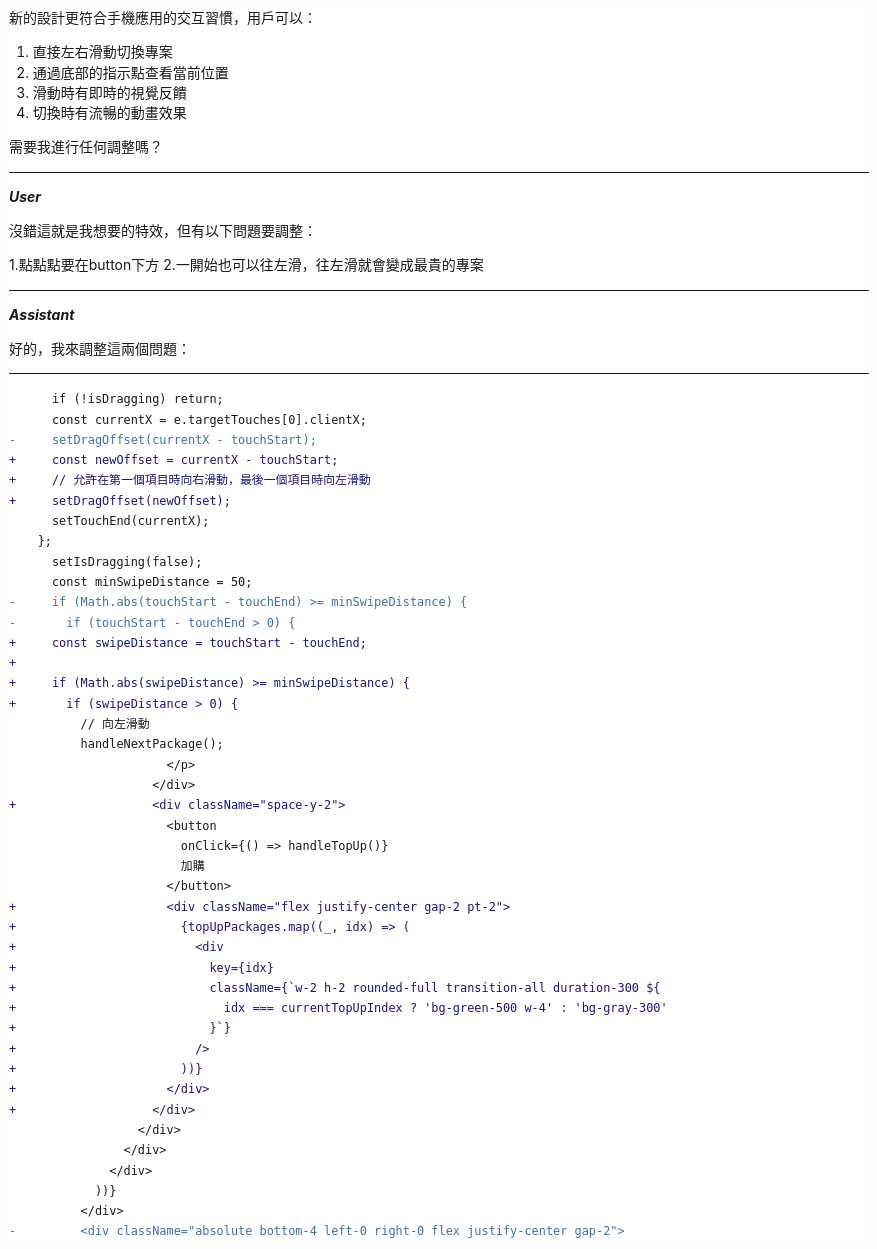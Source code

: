 新的設計更符合手機應用的交互習慣，用戶可以：
1. 直接左右滑動切換專案
2. 通過底部的指示點查看當前位置
3. 滑動時有即時的視覺反饋
4. 切換時有流暢的動畫效果

需要我進行任何調整嗎？

---

_**User**_

沒錯這就是我想要的特效，但有以下問題要調整：

1.點點點要在button下方
2.一開始也可以往左滑，往左滑就會變成最貴的專案

---

_**Assistant**_

好的，我來調整這兩個問題：

---

```diff
      if (!isDragging) return;
      const currentX = e.targetTouches[0].clientX;
-     setDragOffset(currentX - touchStart);
+     const newOffset = currentX - touchStart;
+     // 允許在第一個項目時向右滑動，最後一個項目時向左滑動
+     setDragOffset(newOffset);
      setTouchEnd(currentX);
    };
      setIsDragging(false);
      const minSwipeDistance = 50;
-     if (Math.abs(touchStart - touchEnd) >= minSwipeDistance) {
-       if (touchStart - touchEnd > 0) {
+     const swipeDistance = touchStart - touchEnd;
+     
+     if (Math.abs(swipeDistance) >= minSwipeDistance) {
+       if (swipeDistance > 0) {
          // 向左滑動
          handleNextPackage();
                      </p>
                    </div>
+                   <div className="space-y-2">
                      <button 
                        onClick={() => handleTopUp()}
                        加購
                      </button>
+                     <div className="flex justify-center gap-2 pt-2">
+                       {topUpPackages.map((_, idx) => (
+                         <div
+                           key={idx}
+                           className={`w-2 h-2 rounded-full transition-all duration-300 ${
+                             idx === currentTopUpIndex ? 'bg-green-500 w-4' : 'bg-gray-300'
+                           }`}
+                         />
+                       ))}
+                     </div>
+                   </div>
                  </div>
                </div>
              </div>
            ))}
          </div>
-         <div className="absolute bottom-4 left-0 right-0 flex justify-center gap-2">
```